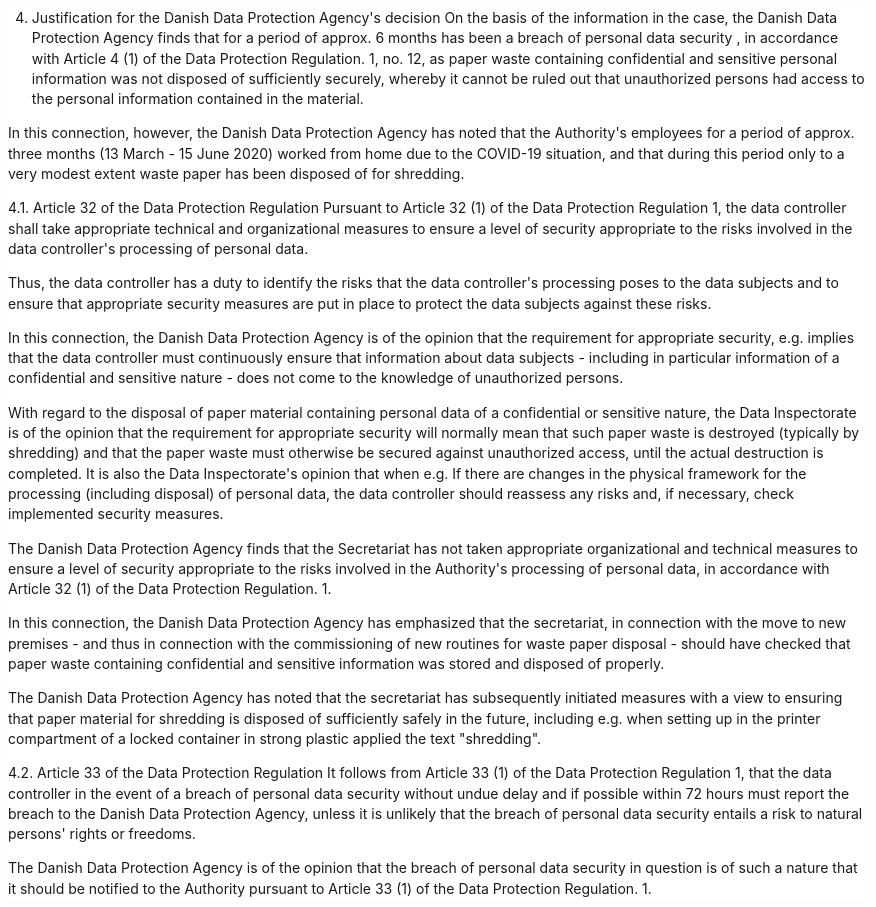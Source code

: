 4. Justification for the Danish Data Protection Agency's decision
On the basis of the information in the case, the Danish Data Protection Agency finds that for a period of approx. 6 months has been a breach of personal data security , in accordance with Article 4 (1) of the Data Protection Regulation. 1, no. 12, as paper waste containing confidential and sensitive personal information was not disposed of sufficiently securely, whereby it cannot be ruled out that unauthorized persons had access to the personal information contained in the material.

In this connection, however, the Danish Data Protection Agency has noted that the Authority's employees for a period of approx. three months (13 March - 15 June 2020) worked from home due to the COVID-19 situation, and that during this period only to a very modest extent waste paper has been disposed of for shredding.

4.1. Article 32 of the Data Protection Regulation
Pursuant to Article 32 (1) of the Data Protection Regulation 1, the data controller shall take appropriate technical and organizational measures to ensure a level of security appropriate to the risks involved in the data controller's processing of personal data.

Thus, the data controller has a duty to identify the risks that the data controller's processing poses to the data subjects and to ensure that appropriate security measures are put in place to protect the data subjects against these risks.

In this connection, the Danish Data Protection Agency is of the opinion that the requirement for appropriate security, e.g. implies that the data controller must continuously ensure that information about data subjects - including in particular information of a confidential and sensitive nature - does not come to the knowledge of unauthorized persons.

With regard to the disposal of paper material containing personal data of a confidential or sensitive nature, the Data Inspectorate is of the opinion that the requirement for appropriate security will normally mean that such paper waste is destroyed (typically by shredding) and that the paper waste must otherwise be secured against unauthorized access, until the actual destruction is completed. It is also the Data Inspectorate's opinion that when e.g. If there are changes in the physical framework for the processing (including disposal) of personal data, the data controller should reassess any risks and, if necessary, check implemented security measures.

The Danish Data Protection Agency finds that the Secretariat has not taken appropriate organizational and technical measures to ensure a level of security appropriate to the risks involved in the Authority's processing of personal data, in accordance with Article 32 (1) of the Data Protection Regulation. 1.

In this connection, the Danish Data Protection Agency has emphasized that the secretariat, in connection with the move to new premises - and thus in connection with the commissioning of new routines for waste paper disposal - should have checked that paper waste containing confidential and sensitive information was stored and disposed of properly.

The Danish Data Protection Agency has noted that the secretariat has subsequently initiated measures with a view to ensuring that paper material for shredding is disposed of sufficiently safely in the future, including e.g. when setting up in the printer compartment of a locked container in strong plastic applied the text "shredding".

4.2. Article 33 of the Data Protection Regulation
It follows from Article 33 (1) of the Data Protection Regulation 1, that the data controller in the event of a breach of personal data security without undue delay and if possible within 72 hours must report the breach to the Danish Data Protection Agency, unless it is unlikely that the breach of personal data security entails a risk to natural persons' rights or freedoms.

The Danish Data Protection Agency is of the opinion that the breach of personal data security in question is of such a nature that it should be notified to the Authority pursuant to Article 33 (1) of the Data Protection Regulation. 1.
